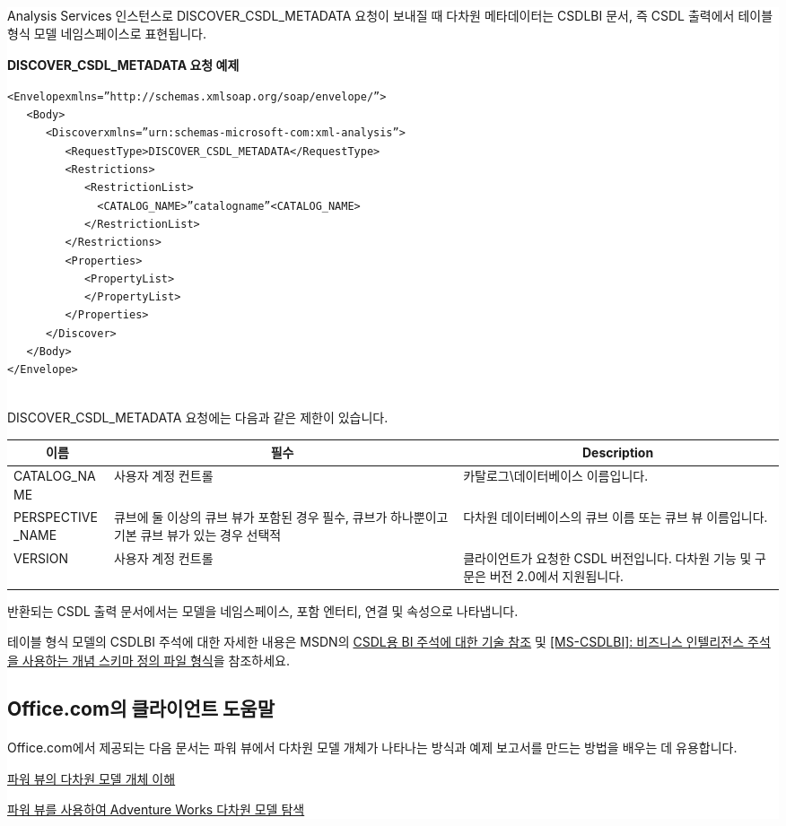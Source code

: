  Analysis Services 인스턴스로 DISCOVER_CSDL_METADATA 요청이 보내질 때 다차원 메타데이터는 CSDLBI 문서, 즉 CSDL 출력에서 테이블 형식 모델 네임스페이스로 표현됩니다.  
  
 **DISCOVER_CSDL_METADATA 요청 예제**  
  
```  
<Envelopexmlns=”http://schemas.xmlsoap.org/soap/envelope/”>  
   <Body>  
      <Discoverxmlns=”urn:schemas-microsoft-com:xml-analysis”>  
         <RequestType>DISCOVER_CSDL_METADATA</RequestType>  
         <Restrictions>  
            <RestrictionList>  
              <CATALOG_NAME>”catalogname”<CATALOG_NAME>  
            </RestrictionList>  
         </Restrictions>  
         <Properties>  
            <PropertyList>  
            </PropertyList>  
         </Properties>  
      </Discover>  
   </Body>  
</Envelope>  
  
```  
  
 DISCOVER_CSDL_METADATA 요청에는 다음과 같은 제한이 있습니다.  
  
|이름|필수|Description|  
|----------|--------------|-----------------|  
|CATALOG_NAME|사용자 계정 컨트롤|카탈로그\데이터베이스 이름입니다.|  
|PERSPECTIVE_NAME|큐브에 둘 이상의 큐브 뷰가 포함된 경우 필수, 큐브가 하나뿐이고 기본 큐브 뷰가 있는 경우 선택적|다차원 데이터베이스의 큐브 이름 또는 큐브 뷰 이름입니다.|  
|VERSION|사용자 계정 컨트롤|클라이언트가 요청한 CSDL 버전입니다. 다차원 기능 및 구문은 버전 2.0에서 지원됩니다.|  
  
 반환되는 CSDL 출력 문서에서는 모델을 네임스페이스, 포함 엔터티, 연결 및 속성으로 나타냅니다.  
  
 테이블 형식 모델의 CSDLBI 주석에 대한 자세한 내용은 MSDN의 [CSDL용 BI 주석에 대한 기술 참조](https://docs.microsoft.com/bi-reference/csdl/technical-reference-for-bi-annotations-to-csdl) 및 [\[MS-CSDLBI\]: 비즈니스 인텔리전스 주석을 사용하는 개념 스키마 정의 파일 형식](http://msdn.microsoft.com/library/jj161299\(SQL.105\).aspx)을 참조하세요.  
  
## <a name="client-help-on-officecom"></a>Office.com의 클라이언트 도움말  
 Office.com에서 제공되는 다음 문서는 파워 뷰에서 다차원 모델 개체가 나타나는 방식과 예제 보고서를 만드는 방법을 배우는 데 유용합니다.  
  
 [파워 뷰의 다차원 모델 개체 이해](http://office.microsoft.com/en-us/excel-help/understanding-multidimensional-model-objects-in-power-view-HA104018589.aspx)  
  
 [파워 뷰를 사용하여 Adventure Works 다차원 모델 탐색](http://office.microsoft.com/excel-help/explore-the-adventure-works-multidimensional-model-by-using-power-view-HA104046830.aspx)  
  
  
